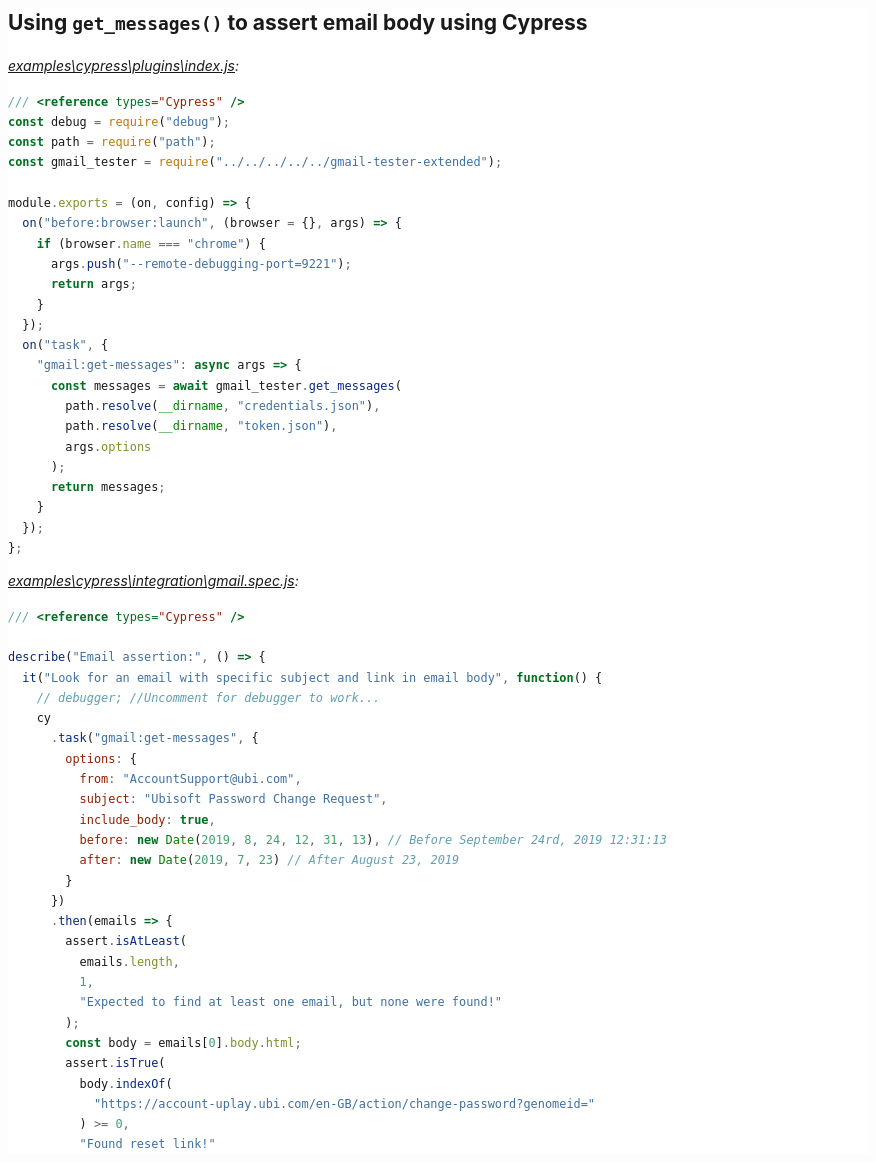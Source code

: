 ```javascript
```

## Using `get_messages()` to assert email body using Cypress

_[examples\cypress\plugins\index.js](https://github.com/levz0r/gmail-tester-extended/blob/master/examples/cypress/plugins/index.js):_

```javascript
/// <reference types="Cypress" />
const debug = require("debug");
const path = require("path");
const gmail_tester = require("../../../../../gmail-tester-extended");

module.exports = (on, config) => {
  on("before:browser:launch", (browser = {}, args) => {
    if (browser.name === "chrome") {
      args.push("--remote-debugging-port=9221");
      return args;
    }
  });
  on("task", {
    "gmail:get-messages": async args => {
      const messages = await gmail_tester.get_messages(
        path.resolve(__dirname, "credentials.json"),
        path.resolve(__dirname, "token.json"),
        args.options
      );
      return messages;
    }
  });
};
```

_[examples\cypress\integration\gmail.spec.js](https://github.com/levz0r/gmail-tester-extended/blob/master/examples/cypress/integration/gmail.spec.js):_

```javascript
/// <reference types="Cypress" />

describe("Email assertion:", () => {
  it("Look for an email with specific subject and link in email body", function() {
    // debugger; //Uncomment for debugger to work...
    cy
      .task("gmail:get-messages", {
        options: {
          from: "AccountSupport@ubi.com",
          subject: "Ubisoft Password Change Request",
          include_body: true,
          before: new Date(2019, 8, 24, 12, 31, 13), // Before September 24rd, 2019 12:31:13
          after: new Date(2019, 7, 23) // After August 23, 2019
        }
      })
      .then(emails => {
        assert.isAtLeast(
          emails.length,
          1,
          "Expected to find at least one email, but none were found!"
        );
        const body = emails[0].body.html;
        assert.isTrue(
          body.indexOf(
            "https://account-uplay.ubi.com/en-GB/action/change-password?genomeid="
          ) >= 0,
          "Found reset link!"
```